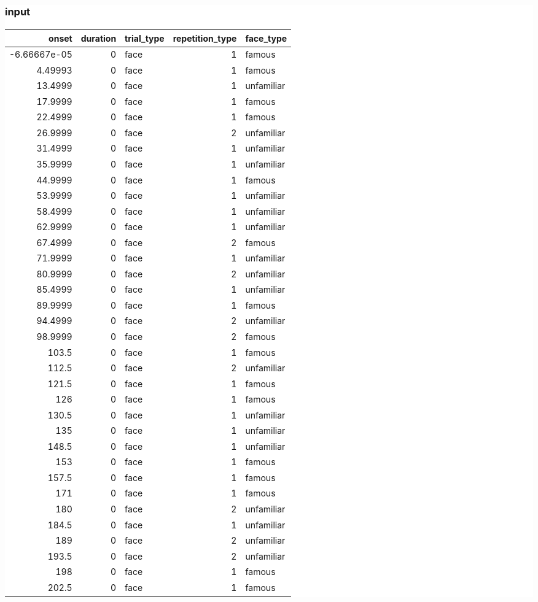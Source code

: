 ### input

|         onset |   duration | trial_type   |   repetition_type | face_type   |
|--------------:|-----------:|:-------------|------------------:|:------------|
|  -6.66667e-05 |          0 | face         |                 1 | famous      |
|   4.49993     |          0 | face         |                 1 | famous      |
|  13.4999      |          0 | face         |                 1 | unfamiliar  |
|  17.9999      |          0 | face         |                 1 | famous      |
|  22.4999      |          0 | face         |                 1 | famous      |
|  26.9999      |          0 | face         |                 2 | unfamiliar  |
|  31.4999      |          0 | face         |                 1 | unfamiliar  |
|  35.9999      |          0 | face         |                 1 | unfamiliar  |
|  44.9999      |          0 | face         |                 1 | famous      |
|  53.9999      |          0 | face         |                 1 | unfamiliar  |
|  58.4999      |          0 | face         |                 1 | unfamiliar  |
|  62.9999      |          0 | face         |                 1 | unfamiliar  |
|  67.4999      |          0 | face         |                 2 | famous      |
|  71.9999      |          0 | face         |                 1 | unfamiliar  |
|  80.9999      |          0 | face         |                 2 | unfamiliar  |
|  85.4999      |          0 | face         |                 1 | unfamiliar  |
|  89.9999      |          0 | face         |                 1 | famous      |
|  94.4999      |          0 | face         |                 2 | unfamiliar  |
|  98.9999      |          0 | face         |                 2 | famous      |
| 103.5         |          0 | face         |                 1 | famous      |
| 112.5         |          0 | face         |                 2 | unfamiliar  |
| 121.5         |          0 | face         |                 1 | famous      |
| 126           |          0 | face         |                 1 | famous      |
| 130.5         |          0 | face         |                 1 | unfamiliar  |
| 135           |          0 | face         |                 1 | unfamiliar  |
| 148.5         |          0 | face         |                 1 | unfamiliar  |
| 153           |          0 | face         |                 1 | famous      |
| 157.5         |          0 | face         |                 1 | famous      |
| 171           |          0 | face         |                 1 | famous      |
| 180           |          0 | face         |                 2 | unfamiliar  |
| 184.5         |          0 | face         |                 1 | unfamiliar  |
| 189           |          0 | face         |                 2 | unfamiliar  |
| 193.5         |          0 | face         |                 2 | unfamiliar  |
| 198           |          0 | face         |                 1 | famous      |
| 202.5         |          0 | face         |                 1 | famous      |
